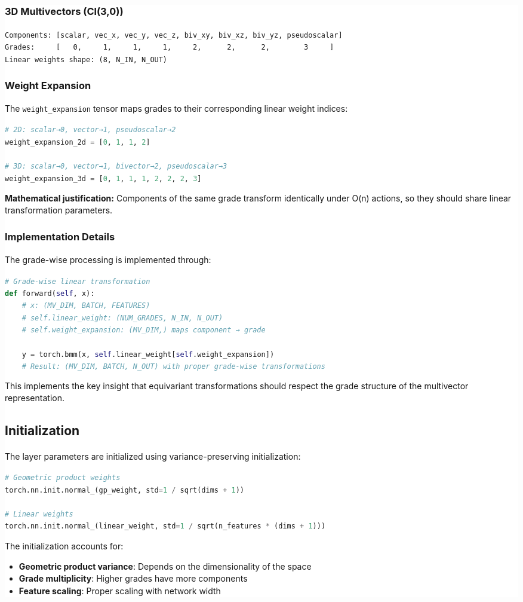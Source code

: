 ### 3D Multivectors (Cl(3,0))
```
Components: [scalar, vec_x, vec_y, vec_z, biv_xy, biv_xz, biv_yz, pseudoscalar]
Grades:     [   0,     1,     1,     1,     2,      2,      2,        3     ]
Linear weights shape: (8, N_IN, N_OUT)
```

### Weight Expansion

The `weight_expansion` tensor maps grades to their corresponding linear weight indices:

```python
# 2D: scalar→0, vector→1, pseudoscalar→2
weight_expansion_2d = [0, 1, 1, 2]

# 3D: scalar→0, vector→1, bivector→2, pseudoscalar→3
weight_expansion_3d = [0, 1, 1, 1, 2, 2, 2, 3]
```

**Mathematical justification:** Components of the same grade transform identically under O(n) actions, so they should share linear transformation parameters.

### Implementation Details

The grade-wise processing is implemented through:

```python
# Grade-wise linear transformation
def forward(self, x):
    # x: (MV_DIM, BATCH, FEATURES)
    # self.linear_weight: (NUM_GRADES, N_IN, N_OUT)
    # self.weight_expansion: (MV_DIM,) maps component → grade

    y = torch.bmm(x, self.linear_weight[self.weight_expansion])
    # Result: (MV_DIM, BATCH, N_OUT) with proper grade-wise transformations
```

This implements the key insight that equivariant transformations should respect the grade structure of the multivector representation.

## Initialization

The layer parameters are initialized using variance-preserving initialization:

```python
# Geometric product weights
torch.nn.init.normal_(gp_weight, std=1 / sqrt(dims + 1))

# Linear weights
torch.nn.init.normal_(linear_weight, std=1 / sqrt(n_features * (dims + 1)))
```

The initialization accounts for:
- **Geometric product variance**: Depends on the dimensionality of the space
- **Grade multiplicity**: Higher grades have more components
- **Feature scaling**: Proper scaling with network width
